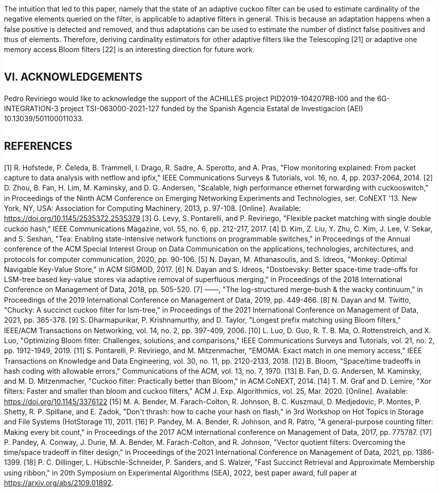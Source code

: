 The intuition that led to this paper, namely that the state of an adaptive cuckoo filter can be used to estimate cardinality of the negative elements queried on the filter, is applicable to adaptive filters in general. This is because an adaptation happens when a false positive is detected and removed, and thus adaptations can be used to estimate the number of distinct false positives and thus of elements. Therefore, deriving cardinality estimators for other adaptive filters like the Telescoping [21] or adaptive one memory access Bloom filters [22] is an interesting direction for future work.

## VI. ACKNOWLEDGEMENTS

Pedro Reviriego would like to acknowledge the support of the ACHILLES project PID2019-104207RB-I00 and the 6G-INTEGRATION-3 project TSI-063000-2021-127 funded by the Spanish Agencia Estatal de Investigacion (AEI) 10.13039/501100011033.

## REFERENCES

[1] R. Hofstede, P. Čeleda, B. Trammell, I. Drago, R. Sadre, A. Sperotto, and A. Pras, "Flow monitoring explained: From packet capture to data analysis with netflow and ipfix," IEEE Communications Surveys \& Tutorials, vol. 16, no. 4, pp. 2037-2064, 2014.
[2] D. Zhou, B. Fan, H. Lim, M. Kaminsky, and D. G. Andersen, "Scalable, high performance ethernet forwarding with cuckooswitch," in Proceedings of the Ninth ACM Conference on Emerging Networking Experiments and Technologies, ser. CoNEXT '13. New York, NY, USA: Association for Computing Machinery, 2013, p. 97-108. [Online]. Available: https://doi.org/10.1145/2535372.2535379
[3] G. Levy, S. Pontarelli, and P. Reviriego, "Flexible packet matching with single double cuckoo hash," IEEE Communications Magazine, vol. 55, no. 6, pp. 212-217, 2017.
[4] D. Kim, Z. Liu, Y. Zhu, C. Kim, J. Lee, V. Sekar, and S. Seshan, "Tea: Enabling state-intensive network functions on programmable switches," in Proceedings of the Annual conference of the ACM Special Interest Group on Data Communication on the applications, technologies, architectures, and protocols for computer communication, 2020, pp. 90-106.
[5] N. Dayan, M. Athanasoulis, and S. Idreos, "Monkey: Optimal Navigable Key-Value Store," in ACM SIGMOD, 2017.
[6] N. Dayan and S. Idreos, "Dostoevsky: Better space-time trade-offs for LSM-tree based key-value stores via adaptive removal of superfluous merging," in Proceedings of the 2018 International Conference on Management of Data, 2018, pp. 505-520.
[7] ——, "The log-structured merge-bush \& the wacky continuum," in Proceedings of the 2019 International Conference on Management of Data, 2019, pp. 449-466.
[8] N. Dayan and M. Twitto, "Chucky: A succinct cuckoo filter for lsm-tree," in Proceedings of the 2021 International Conference on Management of Data, 2021, pp. 365-378.
[9] S. Dharmapurikar, P. Krishnamurthy, and D. Taylor, "Longest prefix matching using Bloom filters," IEEE/ACM Transactions on Networking, vol. 14, no. 2, pp. 397-409, 2006.
[10] L. Luo, D. Guo, R. T. B. Ma, O. Rottenstreich, and X. Luo, "Optimizing Bloom filter: Challenges, solutions, and comparisons," IEEE Communications Surveys and Tutorials, vol. 21, no. 2, pp. 1912-1949, 2019.
[11] S. Pontarelli, P. Reviriego, and M. Mitzenmacher, "EMOMA: Exact match in one memory access," IEEE Transactions on Knowledge and Data Engineering, vol. 30, no. 11, pp. 2120-2133, 2018.
[12] B. Bloom, "Space/time tradeoffs in hash coding with allowable errors," Communications of the ACM, vol. 13, no. 7, 1970.
[13] B. Fan, D. G. Andersen, M. Kaminsky, and M. D. Mitzenmacher, "Cuckoo filter: Practically better than Bloom," in ACM CoNEXT, 2014.
[14] T. M. Graf and D. Lemire, "Xor filters: Faster and smaller than bloom and cuckoo filters," ACM J. Exp. Algorithmics, vol. 25, Mar. 2020. [Online]. Available: https://doi.org/10.1145/3376122
[15] M. A. Bender, M. Farach-Colton, R. Johnson, B. C. Kuszmaul, D. Medjedovic, P. Montes, P. Shetty, R. P. Spillane, and E. Zadok, "Don't thrash: how to cache your hash on flash," in 3rd Workshop on Hot Topics in Storage and File Systems (HotStorage 11), 2011.
[16] P. Pandey, M. A. Bender, R. Johnson, and R. Patro, "A general-purpose counting filter: Making every bit count," in Proceedings of the 2017 ACM international conference on Management of Data, 2017, pp. 775787.
[17] P. Pandey, A. Conway, J. Durie, M. A. Bender, M. Farach-Colton, and R. Johnson, "Vector quotient filters: Overcoming the time/space tradeoff in filter design," in Proceedings of the 2021 International Conference on Management of Data, 2021, pp. 1386-1399.
[18] P. C. Dillinger, L. Hübschle-Schneider, P. Sanders, and S. Walzer, "Fast Succinct Retrieval and Approximate Membership using ribbon," in 20th Symposium on Experimental Algorithms (SEA), 2022, best paper award, full paper at https://arxiv.org/abs/2109.01892.

[^0]:    ${ }^{1}$ A flow is defined as a group of packets that have the same 5-tuple formed by the source and destination IP addresses and ports and the protocol used. This typically corresponds to an exchange of information between two endpoints.
[^0]:    ${ }^{2}$ It may seem that this configuration has worse false positive probability than the two-table configuration, as it requires selector bits for adaptation. However, the false positive probability when no adaptation is used is lower (approximately half) in the four table configuration, so when using one selector bit both configurations have similar performance.
[^0]:    ${ }^{3}$ Note that there is no need to estimate the number of elements that have been inserted into the filter as we can easily compute the exact value by just counting the number of flow insertions.
[^0]:    ${ }^{5}$ We assume the filter to be also an ACF to facilitate the comparison.
[^0]:    ${ }^{6}$ The code is available at https://github.com/aalonsog/ACF/tree/cestimate/ reverse
[^1]:    ${ }^{8}$ https://datasketches.apache.org/